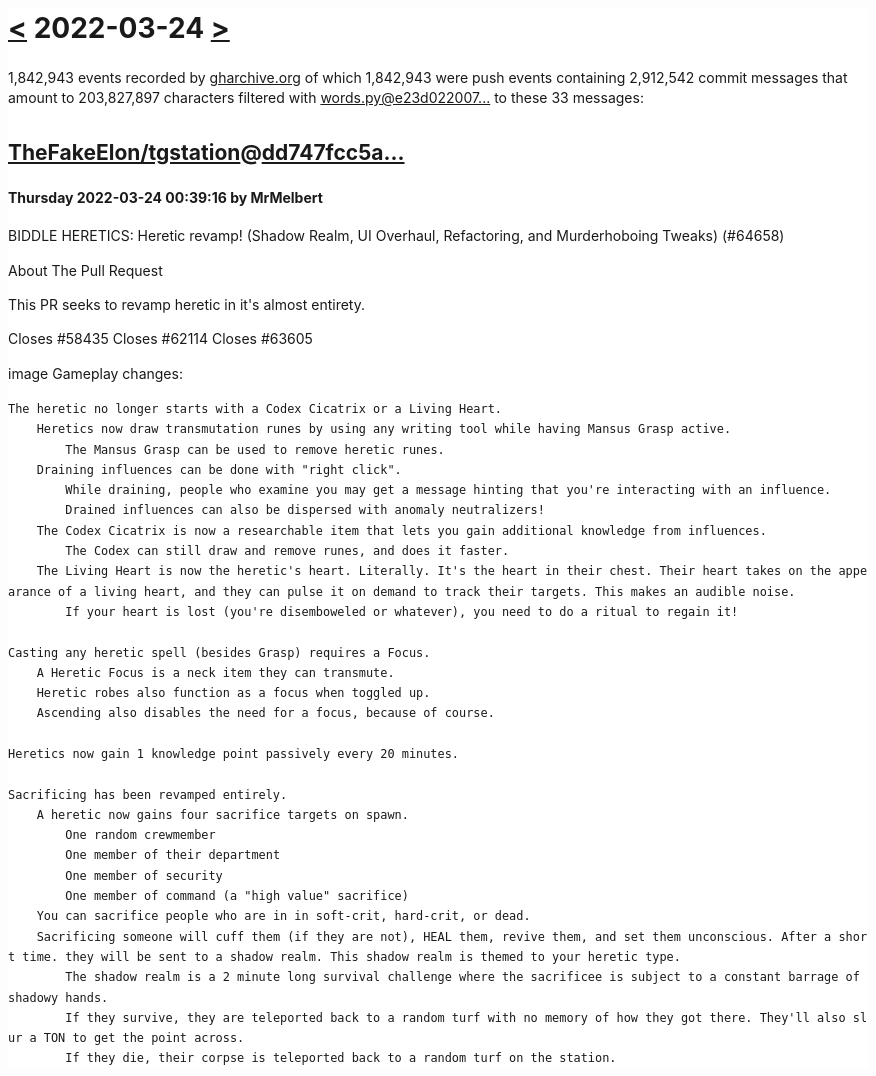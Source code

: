 # [<](2022-03-23.md) 2022-03-24 [>](2022-03-25.md)

1,842,943 events recorded by [gharchive.org](https://www.gharchive.org/) of which 1,842,943 were push events containing 2,912,542 commit messages that amount to 203,827,897 characters filtered with [words.py@e23d022007...](https://github.com/defgsus/good-github/blob/e23d022007992279f9bcb3a9fd40126629d787e2/src/words.py) to these 33 messages:


## [TheFakeElon/tgstation](https://github.com/TheFakeElon/tgstation)@[dd747fcc5a...](https://github.com/TheFakeElon/tgstation/commit/dd747fcc5a46df051a5fe0e42950c46c72269244)
#### Thursday 2022-03-24 00:39:16 by MrMelbert

BIDDLE HERETICS: Heretic revamp! (Shadow Realm, UI Overhaul, Refactoring, and Murderhoboing Tweaks)  (#64658)

About The Pull Request

This PR seeks to revamp heretic in it's almost entirety.

Closes #58435
Closes #62114
Closes #63605

image
Gameplay changes:

    The heretic no longer starts with a Codex Cicatrix or a Living Heart.
        Heretics now draw transmutation runes by using any writing tool while having Mansus Grasp active.
            The Mansus Grasp can be used to remove heretic runes.
        Draining influences can be done with "right click".
            While draining, people who examine you may get a message hinting that you're interacting with an influence.
            Drained influences can also be dispersed with anomaly neutralizers!
        The Codex Cicatrix is now a researchable item that lets you gain additional knowledge from influences.
            The Codex can still draw and remove runes, and does it faster.
        The Living Heart is now the heretic's heart. Literally. It's the heart in their chest. Their heart takes on the appearance of a living heart, and they can pulse it on demand to track their targets. This makes an audible noise.
            If your heart is lost (you're disemboweled or whatever), you need to do a ritual to regain it!

    Casting any heretic spell (besides Grasp) requires a Focus.
        A Heretic Focus is a neck item they can transmute.
        Heretic robes also function as a focus when toggled up.
        Ascending also disables the need for a focus, because of course.

    Heretics now gain 1 knowledge point passively every 20 minutes.

    Sacrificing has been revamped entirely.
        A heretic now gains four sacrifice targets on spawn.
            One random crewmember
            One member of their department
            One member of security
            One member of command (a "high value" sacrifice)
        You can sacrifice people who are in in soft-crit, hard-crit, or dead.
        Sacrificing someone will cuff them (if they are not), HEAL them, revive them, and set them unconscious. After a short time. they will be sent to a shadow realm. This shadow realm is themed to your heretic type.
            The shadow realm is a 2 minute long survival challenge where the sacrificee is subject to a constant barrage of shadowy hands.
            If they survive, they are teleported back to a random turf with no memory of how they got there. They'll also slur a TON to get the point across.
            If they die, their corpse is teleported back to a random turf on the station.
